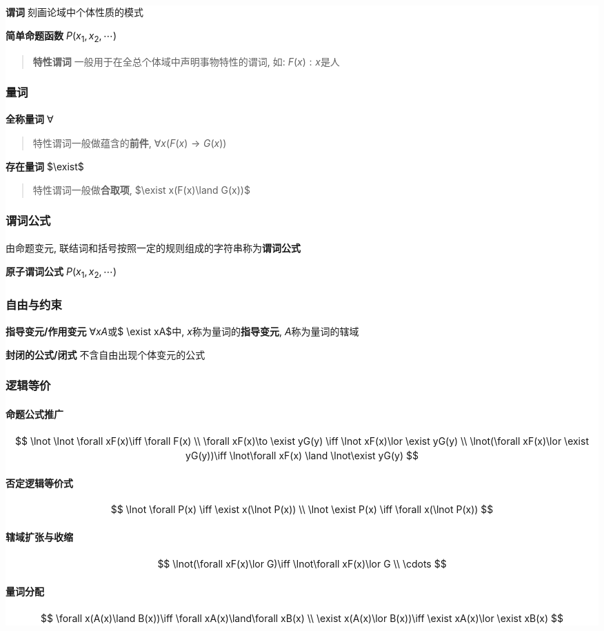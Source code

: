 **谓词** 刻画论域中个体性质的模式

**简单命题函数** $P(x_1,x_2,\cdots)$

> **特性谓词** 一般用于在全总个体域中声明事物特性的谓词, 如: $F(x):x$是人

### 量词

**全称量词** $\forall$

> 特性谓词一般做蕴含的**前件**, $\forall x(F(x)\to G(x))$

**存在量词** $\exist$

> 特性谓词一般做**合取项**, $\exist x(F(x)\land G(x))$

### 谓词公式

由命题变元, 联结词和括号按照一定的规则组成的字符串称为**谓词公式**

**原子谓词公式** $P(x_1,x_2,\cdots)$

### 自由与约束

**指导变元/作用变元** $\forall xA$或$ \exist xA$中, $x$称为量词的**指导变元**, $A$称为量词的辖域

**封闭的公式/闭式** 不含自由出现个体变元的公式

### 逻辑等价

#### 命题公式推广

$$
\lnot \lnot \forall xF(x)\iff \forall F(x)	\\
\forall xF(x)\to \exist yG(y) \iff \lnot xF(x)\lor \exist yG(y)	\\
\lnot(\forall xF(x)\lor \exist yG(y))\iff \lnot\forall xF(x) \land \lnot\exist yG(y)
$$

#### 否定逻辑等价式

$$
\lnot \forall P(x) \iff \exist x(\lnot P(x))	\\
\lnot \exist P(x) \iff \forall x(\lnot P(x))
$$

#### 辖域扩张与收缩

$$
\lnot(\forall xF(x)\lor G)\iff \lnot\forall xF(x)\lor G	\\
\cdots
$$

#### 量词分配

$$
\forall x(A(x)\land B(x))\iff \forall xA(x)\land\forall xB(x)	\\
\exist x(A(x)\lor B(x))\iff \exist xA(x)\lor \exist xB(x)
$$
